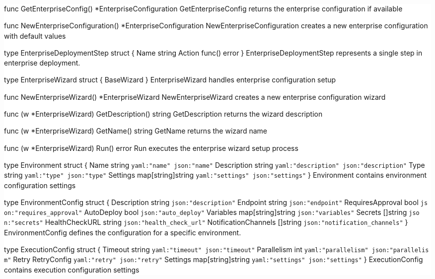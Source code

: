 func GetEnterpriseConfig() *EnterpriseConfiguration
    GetEnterpriseConfig returns the enterprise configuration if available

func NewEnterpriseConfiguration() *EnterpriseConfiguration
    NewEnterpriseConfiguration creates a new enterprise configuration with
    default values

type EnterpriseDeploymentStep struct {
	Name   string
	Action func() error
}
    EnterpriseDeploymentStep represents a single step in enterprise deployment.

type EnterpriseWizard struct {
	BaseWizard
}
    EnterpriseWizard handles enterprise configuration setup

func NewEnterpriseWizard() *EnterpriseWizard
    NewEnterpriseWizard creates a new enterprise configuration wizard

func (w *EnterpriseWizard) GetDescription() string
    GetDescription returns the wizard description

func (w *EnterpriseWizard) GetName() string
    GetName returns the wizard name

func (w *EnterpriseWizard) Run() error
    Run executes the enterprise wizard setup process

type Environment struct {
	Name        string            `yaml:"name" json:"name"`
	Description string            `yaml:"description" json:"description"`
	Type        string            `yaml:"type" json:"type"`
	Settings    map[string]string `yaml:"settings" json:"settings"`
}
    Environment contains environment configuration settings

type EnvironmentConfig struct {
	Description          string            `json:"description"`
	Endpoint             string            `json:"endpoint"`
	RequiresApproval     bool              `json:"requires_approval"`
	AutoDeploy           bool              `json:"auto_deploy"`
	Variables            map[string]string `json:"variables"`
	Secrets              []string          `json:"secrets"`
	HealthCheckURL       string            `json:"health_check_url"`
	NotificationChannels []string          `json:"notification_channels"`
}
    EnvironmentConfig defines the configuration for a specific environment.

type ExecutionConfig struct {
	Timeout     string            `yaml:"timeout" json:"timeout"`
	Parallelism int               `yaml:"parallelism" json:"parallelism"`
	Retry       RetryConfig       `yaml:"retry" json:"retry"`
	Settings    map[string]string `yaml:"settings" json:"settings"`
}
    ExecutionConfig contains execution configuration settings
